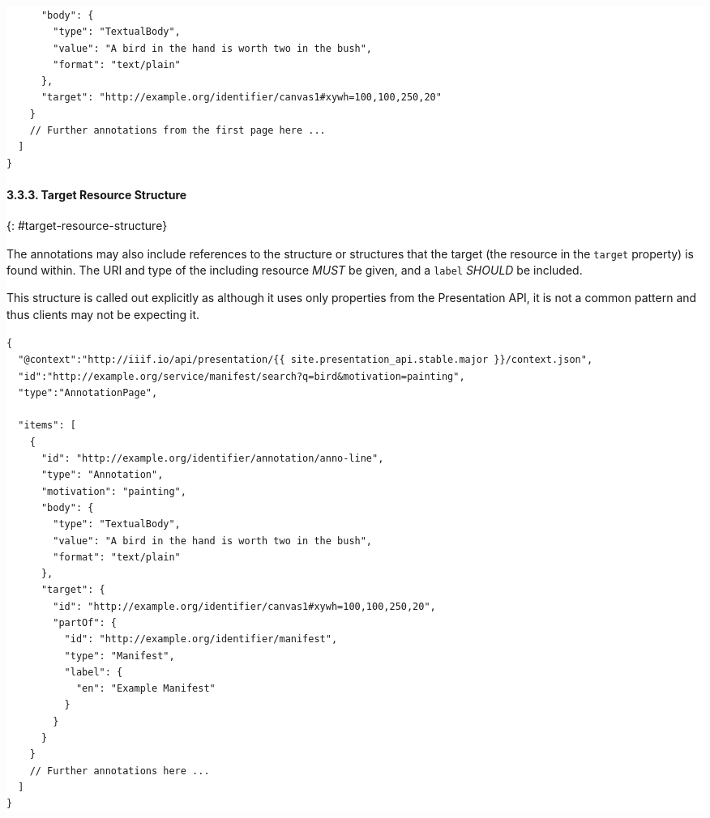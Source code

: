 ``` json-doc
      "body": {
        "type": "TextualBody",
        "value": "A bird in the hand is worth two in the bush",
        "format": "text/plain"
      },
      "target": "http://example.org/identifier/canvas1#xywh=100,100,250,20"
    }
    // Further annotations from the first page here ...
  ]
}  
```

#### 3.3.3. Target Resource Structure
{: #target-resource-structure}

The annotations may also include references to the structure or structures that the target (the resource in the `target` property) is found within.  The URI and type of the including resource _MUST_ be given, and a `label` _SHOULD_ be included.

This structure is called out explicitly as although it uses only properties from the Presentation API, it is not a common pattern and thus clients may not be expecting it.

``` json-doc
{
  "@context":"http://iiif.io/api/presentation/{{ site.presentation_api.stable.major }}/context.json",
  "id":"http://example.org/service/manifest/search?q=bird&motivation=painting",
  "type":"AnnotationPage",

  "items": [
    {
      "id": "http://example.org/identifier/annotation/anno-line",
      "type": "Annotation",
      "motivation": "painting",
      "body": {
        "type": "TextualBody",
        "value": "A bird in the hand is worth two in the bush",
        "format": "text/plain"
      },
      "target": {
        "id": "http://example.org/identifier/canvas1#xywh=100,100,250,20",
        "partOf": {
          "id": "http://example.org/identifier/manifest",
          "type": "Manifest",
          "label": {
            "en": "Example Manifest"
          }
        }
      }
    }
    // Further annotations here ...
  ]
}
```
